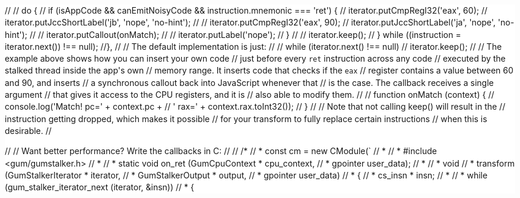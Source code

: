   //
  //  do {
  //    if (isAppCode && canEmitNoisyCode && instruction.mnemonic === 'ret') {
  //      iterator.putCmpRegI32('eax', 60);
  //      iterator.putJccShortLabel('jb', 'nope', 'no-hint');
  //
  //      iterator.putCmpRegI32('eax', 90);
  //      iterator.putJccShortLabel('ja', 'nope', 'no-hint');
  //
  //      iterator.putCallout(onMatch);
  //
  //      iterator.putLabel('nope');
  //    }
  //
  //    iterator.keep();
  //  } while ((instruction = iterator.next()) !== null);
  //},
  //
  // The default implementation is just:
  //
  //   while (iterator.next() !== null)
  //     iterator.keep();
  //
  // The example above shows how you can insert your own code
  // just before every `ret` instruction across any code
  // executed by the stalked thread inside the app's own
  // memory range. It inserts code that checks if the `eax`
  // register contains a value between 60 and 90, and inserts
  // a synchronous callout back into JavaScript whenever that
  // is the case. The callback receives a single argument
  // that gives it access to the CPU registers, and it is
  // also able to modify them.
  //
  // function onMatch (context) {
  //   console.log('Match! pc=' + context.pc +
  //       ' rax=' + context.rax.toInt32());
  // }
  //
  // Note that not calling keep() will result in the
  // instruction getting dropped, which makes it possible
  // for your transform to fully replace certain instructions
  // when this is desirable.
  //

  //
  // Want better performance? Write the callbacks in C:
  //
  // /*
  //  * const cm = new CModule(\`
  //  *
  //  * #include <gum/gumstalker.h>
  //  *
  //  * static void on_ret (GumCpuContext * cpu_context,
  //  *     gpointer user_data);
  //  *
  //  * void
  //  * transform (GumStalkerIterator * iterator,
  //  *            GumStalkerOutput * output,
  //  *            gpointer user_data)
  //  * {
  //  *   cs_insn * insn;
  //  *
  //  *   while (gum_stalker_iterator_next (iterator, &insn))
  //  *   {